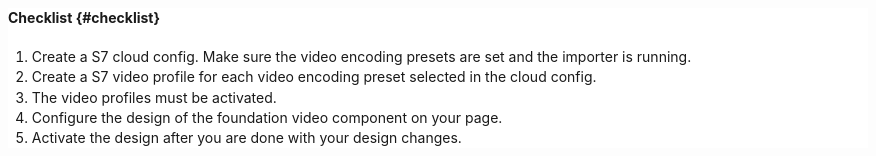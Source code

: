 #### Checklist {#checklist}

1. Create a S7 cloud config. Make sure the video encoding presets are set and the importer is running. 
1. Create a S7 video profile for each video encoding preset selected in the cloud config.
1. The video profiles must be activated.
1. Configure the design of the foundation video component on your page.
1. Activate the design after you are done with your design changes.

